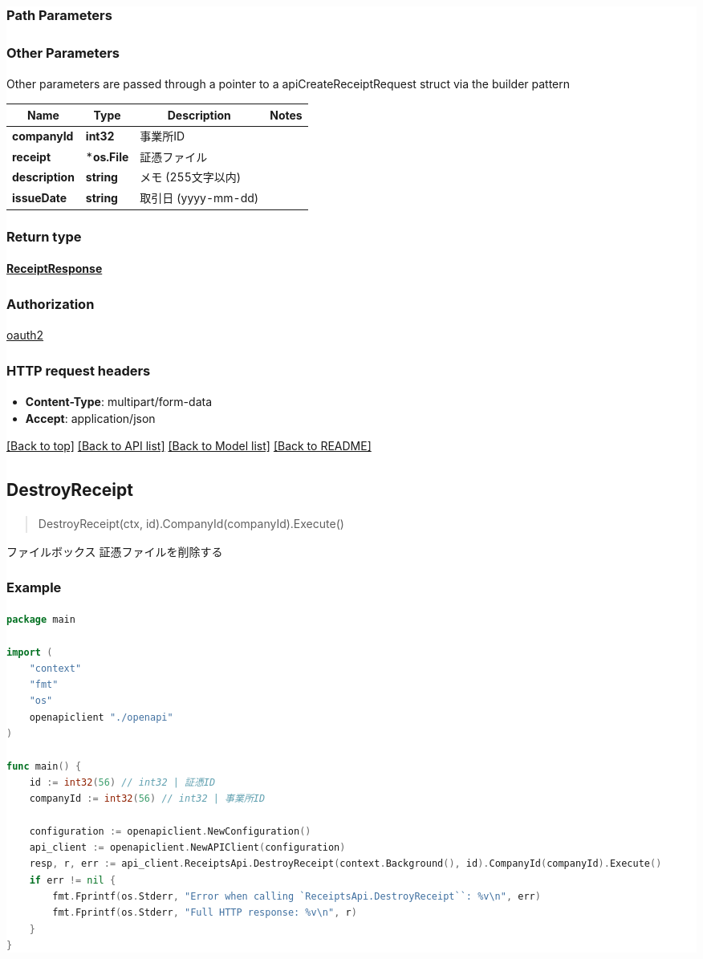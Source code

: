 ### Path Parameters



### Other Parameters

Other parameters are passed through a pointer to a apiCreateReceiptRequest struct via the builder pattern


Name | Type | Description  | Notes
------------- | ------------- | ------------- | -------------
 **companyId** | **int32** | 事業所ID | 
 **receipt** | ***os.File** | 証憑ファイル | 
 **description** | **string** | メモ (255文字以内) | 
 **issueDate** | **string** | 取引日 (yyyy-mm-dd) | 

### Return type

[**ReceiptResponse**](receiptResponse.md)

### Authorization

[oauth2](../README.md#oauth2)

### HTTP request headers

- **Content-Type**: multipart/form-data
- **Accept**: application/json

[[Back to top]](#) [[Back to API list]](../README.md#documentation-for-api-endpoints)
[[Back to Model list]](../README.md#documentation-for-models)
[[Back to README]](../README.md)


## DestroyReceipt

> DestroyReceipt(ctx, id).CompanyId(companyId).Execute()

ファイルボックス 証憑ファイルを削除する



### Example

```go
package main

import (
    "context"
    "fmt"
    "os"
    openapiclient "./openapi"
)

func main() {
    id := int32(56) // int32 | 証憑ID
    companyId := int32(56) // int32 | 事業所ID

    configuration := openapiclient.NewConfiguration()
    api_client := openapiclient.NewAPIClient(configuration)
    resp, r, err := api_client.ReceiptsApi.DestroyReceipt(context.Background(), id).CompanyId(companyId).Execute()
    if err != nil {
        fmt.Fprintf(os.Stderr, "Error when calling `ReceiptsApi.DestroyReceipt``: %v\n", err)
        fmt.Fprintf(os.Stderr, "Full HTTP response: %v\n", r)
    }
}
```
